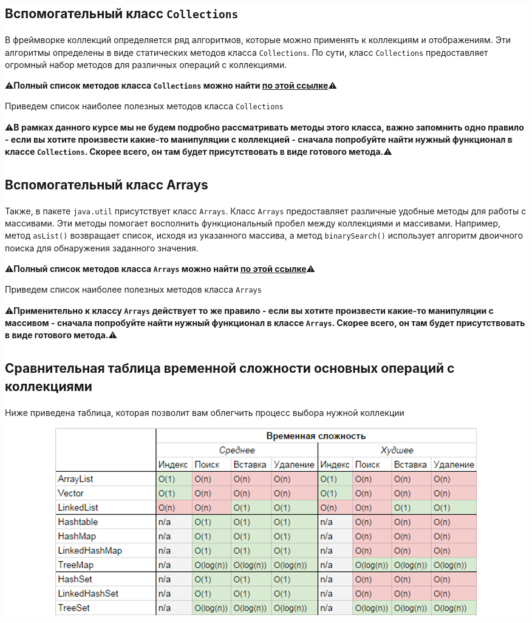 ## Вспомогательный класс `Collections`

В фреймворке коллекций определяется ряд алгоритмов, которые можно применять к коллекциям и отображениям. Эти алгоритмы определены в виде статических методов класса `Collections`. По сути, класс `Collections` предоставляет огромный набор методов для различных операций с коллекциями.

:warning:**Полный список методов класса `Collections` можно найти [по этой ссылке]()**:warning:

Приведем список наиболее полезных методов класса `Collections`

:warning:**В рамках данного курсе мы не будем подробно рассматривать методы этого класса, важно запомнить одно правило - если вы хотите произвести какие-то манипуляции с коллекцией - сначала попробуйте найти нужный функционал в классе `Collections`. Скорее всего, он там будет присутствовать в виде готового метода.**:warning:

## Вспомогательный класс Arrays

Также, в пакете `java.util` присутствует класс `Arrays`. Класс `Arrays` предоставляет различные удобные методы для работы с массивами. Эти методы помогает восполнить функциональный пробел между коллекциями и массивами. Например, метод `asList()` возвращает список, исходя из указанного массива, а метод `binarySearch()` использует алгоритм двоичного поиска для обнаружения заданного значения.

:warning:**Полный список методов класса `Arrays` можно найти [по этой ссылке]()**:warning:

Приведем список наиболее полезных методов класса `Arrays`

:warning:**Применительно к классу `Arrays` действует то же правило - если вы хотите произвести какие-то манипуляции с массивом - сначала попробуйте найти нужный функционал в классе `Arrays`. Скорее всего, он там будет присутствовать в виде готового метода.**:warning:

## Сравнительная таблица временной сложности основных операций с коллекциями

Ниже приведена таблица, которая позволит вам облегчить процесс выбора нужной коллекции

<p align="center" style="margin:auto">
  <img src="files/10_01.png" />
</p>